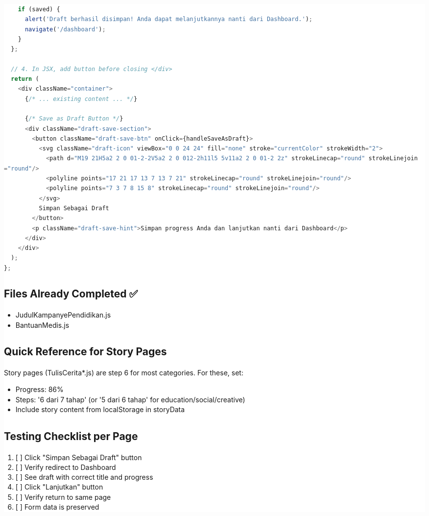 ```javascript
    if (saved) {
      alert('Draft berhasil disimpan! Anda dapat melanjutkannya nanti dari Dashboard.');
      navigate('/dashboard');
    }
  };

  // 4. In JSX, add button before closing </div>
  return (
    <div className="container">
      {/* ... existing content ... */}

      {/* Save as Draft Button */}
      <div className="draft-save-section">
        <button className="draft-save-btn" onClick={handleSaveAsDraft}>
          <svg className="draft-icon" viewBox="0 0 24 24" fill="none" stroke="currentColor" strokeWidth="2">
            <path d="M19 21H5a2 2 0 01-2-2V5a2 2 0 012-2h11l5 5v11a2 2 0 01-2 2z" strokeLinecap="round" strokeLinejoin="round"/>
            <polyline points="17 21 17 13 7 13 7 21" strokeLinecap="round" strokeLinejoin="round"/>
            <polyline points="7 3 7 8 15 8" strokeLinecap="round" strokeLinejoin="round"/>
          </svg>
          Simpan Sebagai Draft
        </button>
        <p className="draft-save-hint">Simpan progress Anda dan lanjutkan nanti dari Dashboard</p>
      </div>
    </div>
  );
};
```

## Files Already Completed ✅
- JudulKampanyePendidikan.js
- BantuanMedis.js

## Quick Reference for Story Pages
Story pages (TulisCerita*.js) are step 6 for most categories. For these, set:
- Progress: 86%
- Steps: '6 dari 7 tahap' (or '5 dari 6 tahap' for education/social/creative)
- Include story content from localStorage in storyData

## Testing Checklist per Page
1. [ ] Click "Simpan Sebagai Draft" button
2. [ ] Verify redirect to Dashboard
3. [ ] See draft with correct title and progress
4. [ ] Click "Lanjutkan" button
5. [ ] Verify return to same page
6. [ ] Form data is preserved
